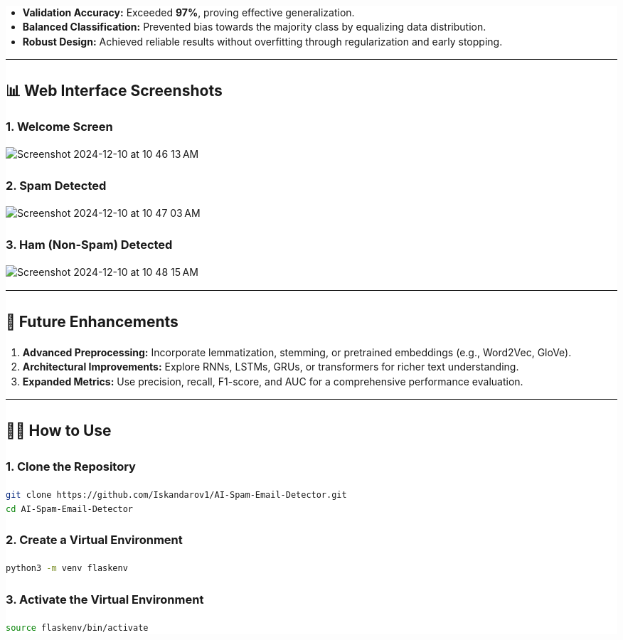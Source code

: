 - **Validation Accuracy:** Exceeded **97%**, proving effective generalization.
- **Balanced Classification:** Prevented bias towards the majority class by equalizing data distribution.
- **Robust Design:** Achieved reliable results without overfitting through regularization and early stopping.

---
## 📊 Web Interface Screenshots

### 1. **Welcome Screen**
<img width="768" alt="Screenshot 2024-12-10 at 10 46 13 AM" src="https://github.com/user-attachments/assets/5eaa91ef-aeea-4728-ab0c-166e1007a045">


### 2. **Spam Detected**
<img width="768" alt="Screenshot 2024-12-10 at 10 47 03 AM" src="https://github.com/user-attachments/assets/ed89bc7f-2577-4d47-bd19-39d12c1251ab">


### 3. **Ham (Non-Spam) Detected**
<img width="768" alt="Screenshot 2024-12-10 at 10 48 15 AM" src="https://github.com/user-attachments/assets/0c820bf8-0930-42c7-898f-0c4f6bcf154b">



---

## 🔮 Future Enhancements

1. **Advanced Preprocessing:** Incorporate lemmatization, stemming, or pretrained embeddings (e.g., Word2Vec, GloVe).
2. **Architectural Improvements:** Explore RNNs, LSTMs, GRUs, or transformers for richer text understanding.
3. **Expanded Metrics:** Use precision, recall, F1-score, and AUC for a comprehensive performance evaluation.

---

## 🧑‍💻 How to Use

### 1. **Clone the Repository**
```bash
git clone https://github.com/Iskandarov1/AI-Spam-Email-Detector.git
cd AI-Spam-Email-Detector
```

### 2. **Create a Virtual Environment**
```bash
python3 -m venv flaskenv
```

### 3. **Activate the Virtual Environment**
```bash
source flaskenv/bin/activate
```
